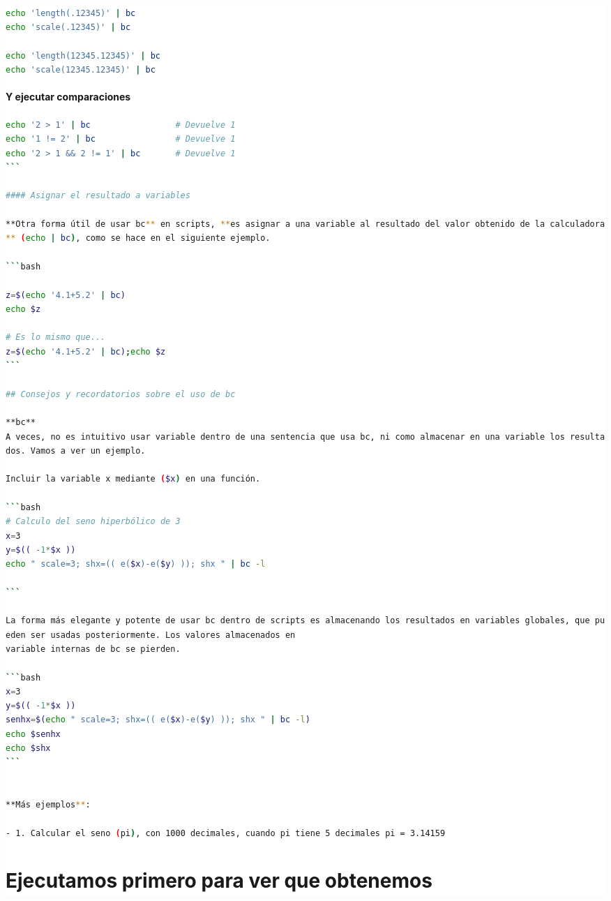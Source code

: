 ```bash
echo 'length(.12345)' | bc
echo 'scale(.12345)' | bc

echo 'length(12345.12345)' | bc
echo 'scale(12345.12345)' | bc
```

#### Y ejecutar comparaciones

````bash
echo '2 > 1' | bc                 # Devuelve 1
echo '1 != 2' | bc                # Devuelve 1
echo '2 > 1 && 2 != 1' | bc       # Devuelve 1
```

#### Asignar el resultado a variables

**Otra forma útil de usar bc** en scripts, **es asignar a una variable al resultado del valor obtenido de la calculadora** (echo | bc), como se hace en el siguiente ejemplo.

```bash

z=$(echo '4.1+5.2' | bc)
echo $z

# Es lo mismo que...
z=$(echo '4.1+5.2' | bc);echo $z
```

## Consejos y recordatorios sobre el uso de bc

**bc**  
A veces, no es intuitivo usar variable dentro de una sentencia que usa bc, ni como almacenar en una variable los resultados. Vamos a ver un ejemplo. 

Incluir la variable x mediante ($x) en una función. 

```bash
# Calculo del seno hiperbólico de 3
x=3
y=$(( -1*$x ))
echo " scale=3; shx=(( e($x)-e($y) )); shx " | bc -l

```

La forma más elegante y potente de usar bc dentro de scripts es almacenando los resultados en variables globales, que pueden ser usadas posteriormente. Los valores almacenados en 
variable internas de bc se pierden.

```bash
x=3
y=$(( -1*$x ))
senhx=$(echo " scale=3; shx=(( e($x)-e($y) )); shx " | bc -l)
echo $senhx
echo $shx
```


**Más ejemplos**: 

- 1. Calcular el seno (pi), con 1000 decimales, cuando pi tiene 5 decimales pi = 3.14159

````
# Ejecutamos primero para ver que obtenemos